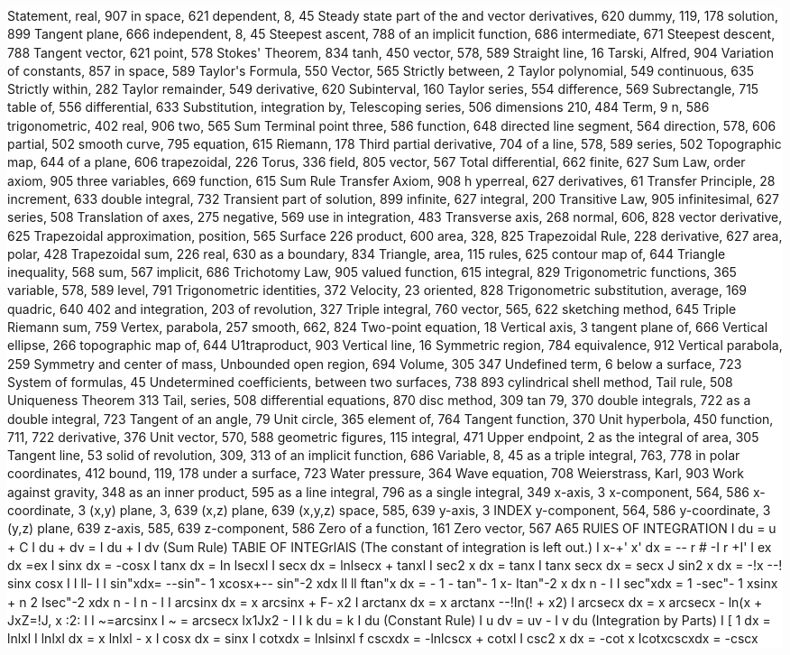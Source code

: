 Statement, real, 907 in space, 621 dependent, 8, 45 Steady state part of the and vector derivatives, 620 dummy, 119, 178 solution, 899 Tangent plane, 666 independent, 8, 45 Steepest ascent, 788 of an implicit function, 686 intermediate, 671 Steepest descent, 788 Tangent vector, 621 point, 578 Stokes' Theorem, 834 tanh, 450 vector, 578, 589 Straight line, 16 Tarski, Alfred, 904 Variation of constants, 857 in space, 589 Taylor's Formula, 550 Vector, 565 Strictly between, 2 Taylor polynomial, 549 continuous, 635 Strictly within, 282 Taylor remainder, 549 derivative, 620 Subinterval, 160 Taylor series, 554 difference, 569 Subrectangle, 715 table of, 556 differential, 633 Substitution, integration by, Telescoping series, 506 dimensions 210, 484 Term, 9 n, 586 trigonometric, 402 real, 906 two, 565 Sum Terminal point three, 586 function, 648 directed line segment, 564 direction, 578, 606 partial, 502 smooth curve, 795 equation, 615 Riemann, 178 Third partial derivative, 704 of a line, 578, 589 series, 502 Topographic map, 644 of a plane, 606 trapezoidal, 226 Torus, 336 field, 805 vector, 567 Total differential, 662 finite, 627 Sum Law, order axiom, 905 three variables, 669 function, 615 Sum Rule Transfer Axiom, 908 h yperreal, 627 derivatives, 61 Transfer Principle, 28 increment, 633 double integral, 732 Transient part of solution, 899 infinite, 627 integral, 200 Transitive Law, 905 infinitesimal, 627 series, 508 Translation of axes, 275 negative, 569 use in integration, 483 Transverse axis, 268 normal, 606, 828 vector derivative, 625 Trapezoidal approximation, position, 565 Surface 226 product, 600 area, 328, 825 Trapezoidal Rule, 228 derivative, 627 area, polar, 428 Trapezoidal sum, 226 real, 630 as a boundary, 834 Triangle, area, 115 rules, 625 contour map of, 644 Triangle inequality, 568 sum, 567 implicit, 686 Trichotomy Law, 905 valued function, 615 integral, 829 Trigonometric functions, 365 variable, 578, 589 level, 791 Trigonometric identities, 372 Velocity, 23 oriented, 828 Trigonometric substitution, average, 169 quadric, 640 402 and integration, 203 of revolution, 327 Triple integral, 760 vector, 565, 622 sketching method, 645 Triple Riemann sum, 759 Vertex, parabola, 257 smooth, 662, 824 Two-point equation, 18 Vertical axis, 3 tangent plane of, 666 Vertical ellipse, 266 topographic map of, 644 U1traproduct, 903 Vertical line, 16 Symmetric region, 784 equivalence, 912 Vertical parabola, 259 Symmetry and center of mass, Unbounded open region, 694 Volume, 305 347 Undefined term, 6 below a surface, 723 System of formulas, 45 Undetermined coefficients, between two surfaces, 738 893 cylindrical shell method, Tail rule, 508 Uniqueness Theorem 313 Tail, series, 508 differential equations, 870 disc method, 309 tan 79, 370 double integrals, 722 as a double integral, 723 Tangent of an angle, 79 Unit circle, 365 element of, 764 Tangent function, 370 Unit hyperbola, 450 function, 711, 722 derivative, 376 Unit vector, 570, 588 geometric figures, 115 integral, 471 Upper endpoint, 2 as the integral of area, 305 Tangent line, 53 solid of revolution, 309, 313 of an implicit function, 686 Variable, 8, 45 as a triple integral, 763, 778 in polar coordinates, 412 bound, 119, 178 under a surface, 723
Water pressure, 364 Wave equation, 708 Weierstrass, Karl, 903 Work against gravity, 348 as an inner product, 595 as a line integral, 796 as a single integral, 349
x-axis, 3 x-component, 564, 586 x-coordinate, 3 (x,y) plane, 3, 639 (x,z) plane, 639 (x,y,z) space, 585, 639
y-axis, 3
INDEX
y-component, 564, 586 y-coordinate, 3 (y,z) plane, 639
z-axis, 585, 639 z-component, 586 Zero of a function, 161 Zero vector, 567
A65
RUlES OF INTEGRATION I du = u + C
I du + dv = I du + I dv (Sum Rule)
TABlE OF INTEGrlAlS
(The constant of integration is left out.) I x-+' x' dx = -- r \# -I r +I' I ex dx =ex I sinx dx = -cosx I tanx dx = In lsecxl I secx dx = lnlsecx + tanxl
I sec2 x dx = tanx I tanx secx dx = secx J sin2 x dx = -!x --! sinx cosx I I ll- I I sin"xdx= --sin"- 1 xcosx+-- sin"-2 xdx ll ll ftan"x dx = - 1 - tan"- 1 x- Itan"-2 x dx n - I
I
sec"xdx =
1 -sec"- 1 xsinx + n
2
Isec"-2 xdx
n - I n - I I arcsinx dx = x arcsinx + F- x2
I arctanx dx = x arctanx --!In(! + x2)
I arcsecx dx = x arcsecx - ln(x + JxZ=!J, x :2: I I ~=arcsinx I ~ = arcsecx lx1Jx2 - I
I k du = k I du (Constant Rule)
I u dv = uv - I v du (Integration by Parts)
I [ 1 dx = lnlxl
I lnlxl dx = x lnlxl - x I cosx dx = sinx
I cotxdx = lnlsinxl f cscxdx = -lnlcscx + cotxl
I csc2 x dx = -cot x
Icotxcscxdx = -cscx